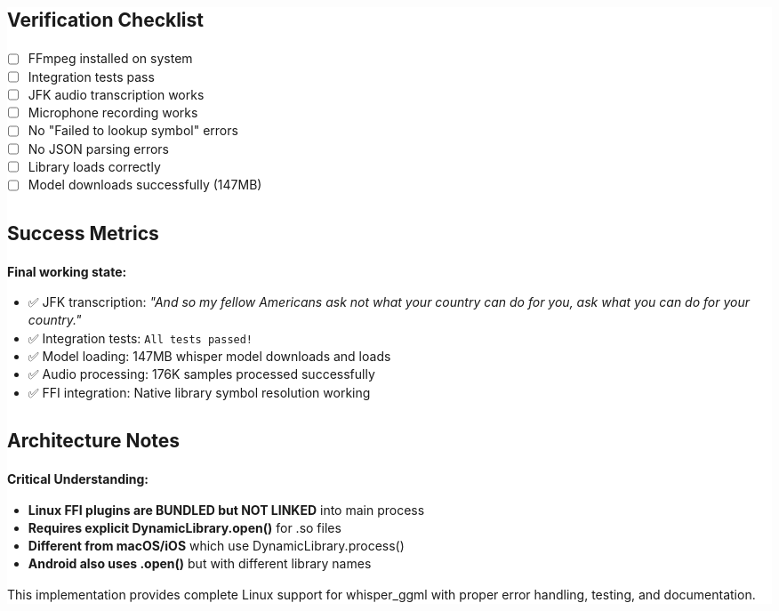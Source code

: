 ## Verification Checklist

- [ ] FFmpeg installed on system
- [ ] Integration tests pass
- [ ] JFK audio transcription works
- [ ] Microphone recording works
- [ ] No "Failed to lookup symbol" errors
- [ ] No JSON parsing errors
- [ ] Library loads correctly
- [ ] Model downloads successfully (147MB)

## Success Metrics

**Final working state:**
- ✅ JFK transcription: *"And so my fellow Americans ask not what your country can do for you, ask what you can do for your country."*
- ✅ Integration tests: `All tests passed!`
- ✅ Model loading: 147MB whisper model downloads and loads
- ✅ Audio processing: 176K samples processed successfully
- ✅ FFI integration: Native library symbol resolution working

## Architecture Notes

**Critical Understanding:**
- **Linux FFI plugins are BUNDLED but NOT LINKED** into main process
- **Requires explicit DynamicLibrary.open()** for .so files
- **Different from macOS/iOS** which use DynamicLibrary.process()
- **Android also uses .open()** but with different library names

This implementation provides complete Linux support for whisper_ggml with proper error handling, testing, and documentation.